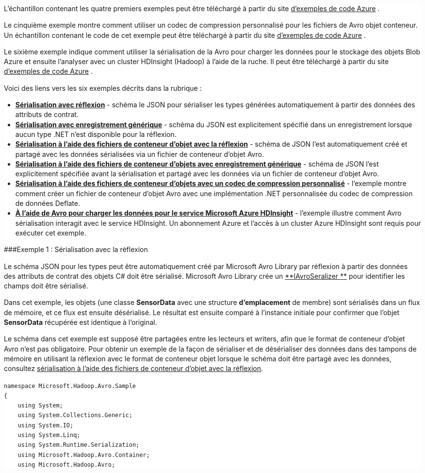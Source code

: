 L’échantillon contenant les quatre premiers exemples peut être téléchargé à partir du site <a href="http://code.msdn.microsoft.com/windowsazure/Serialize-data-with-the-86055923" target="_blank">d’exemples de code Azure</a> .

Le cinquième exemple montre comment utiliser un codec de compression personnalisé pour les fichiers de Avro objet conteneur. Un échantillon contenant le code de cet exemple peut être téléchargé à partir du site <a href="http://code.msdn.microsoft.com/windowsazure/Serialize-data-with-the-67159111" target="_blank">d’exemples de code Azure</a> .

Le sixième exemple indique comment utiliser la sérialisation de la Avro pour charger les données pour le stockage des objets Blob Azure et ensuite l’analyser avec un cluster HDInsight (Hadoop) à l’aide de la ruche. Il peut être téléchargé à partir du site <a href="https://code.msdn.microsoft.com/windowsazure/Using-Avro-to-upload-data-ae81b1e3" target="_blank">d’exemples de code Azure</a> .

Voici des liens vers les six exemples décrits dans la rubrique :

 * <a href="#Scenario1">**Sérialisation avec réflexion**</a> - schéma le JSON pour sérialiser les types générées automatiquement à partir des données des attributs de contrat.
 * <a href="#Scenario2">**Sérialisation avec enregistrement générique**</a> - schéma du JSON est explicitement spécifié dans un enregistrement lorsque aucun type .NET n’est disponible pour la réflexion.
 * <a href="#Scenario3">**Sérialisation à l’aide des fichiers de conteneur d’objet avec la réflexion**</a> - schéma de JSON l’est automatiquement créé et partagé avec les données sérialisées via un fichier de conteneur d’objet Avro.
 * <a href="#Scenario4">**Sérialisation à l’aide des fichiers de conteneur d’objets avec enregistrement générique**</a> - schéma de JSON l’est explicitement spécifiée avant la sérialisation et partagé avec les données via un fichier de conteneur d’objet Avro.
 * <a href="#Scenario5">**Sérialisation à l’aide des fichiers de conteneur d’objets avec un codec de compression personnalisé**</a> - l’exemple montre comment créer un fichier de conteneur d’objet Avro avec une implémentation .NET personnalisée du codec de compression de données Deflate.
 * <a href="#Scenario6">**À l’aide de Avro pour charger les données pour le service Microsoft Azure HDInsight**</a> - l’exemple illustre comment Avro sérialisation interagit avec le service HDInsight. Un abonnement Azure et l’accès à un cluster Azure HDInsight sont requis pour exécuter cet exemple.

###<a name="Scenario1"></a>Exemple 1 : Sérialisation avec la réflexion

Le schéma JSON pour les types peut être automatiquement créé par Microsoft Avro Library par réflexion à partir des données des attributs de contrat des objets C# doit être sérialisé. Microsoft Avro Library crée un [**IAvroSeralizer<T> **](http://msdn.microsoft.com/library/dn627341.aspx) pour identifier les champs doit être sérialisé.

Dans cet exemple, les objets (une classe **SensorData** avec une structure **d’emplacement** de membre) sont sérialisés dans un flux de mémoire, et ce flux est ensuite désérialisé. Le résultat est ensuite comparé à l’instance initiale pour confirmer que l’objet **SensorData** récupérée est identique à l’original.

Le schéma dans cet exemple est supposé être partagées entre les lecteurs et writers, afin que le format de conteneur d’objet Avro n’est pas obligatoire. Pour obtenir un exemple de la façon de sérialiser et de désérialiser des données dans des tampons de mémoire en utilisant la réflexion avec le format de conteneur objet lorsque le schéma doit être partagé avec les données, consultez <a href="#Scenario3">sérialisation à l’aide des fichiers de conteneur d’objet avec la réflexion</a>.

    namespace Microsoft.Hadoop.Avro.Sample
    {
        using System;
        using System.Collections.Generic;
        using System.IO;
        using System.Linq;
        using System.Runtime.Serialization;
        using Microsoft.Hadoop.Avro.Container;
        using Microsoft.Hadoop.Avro;
